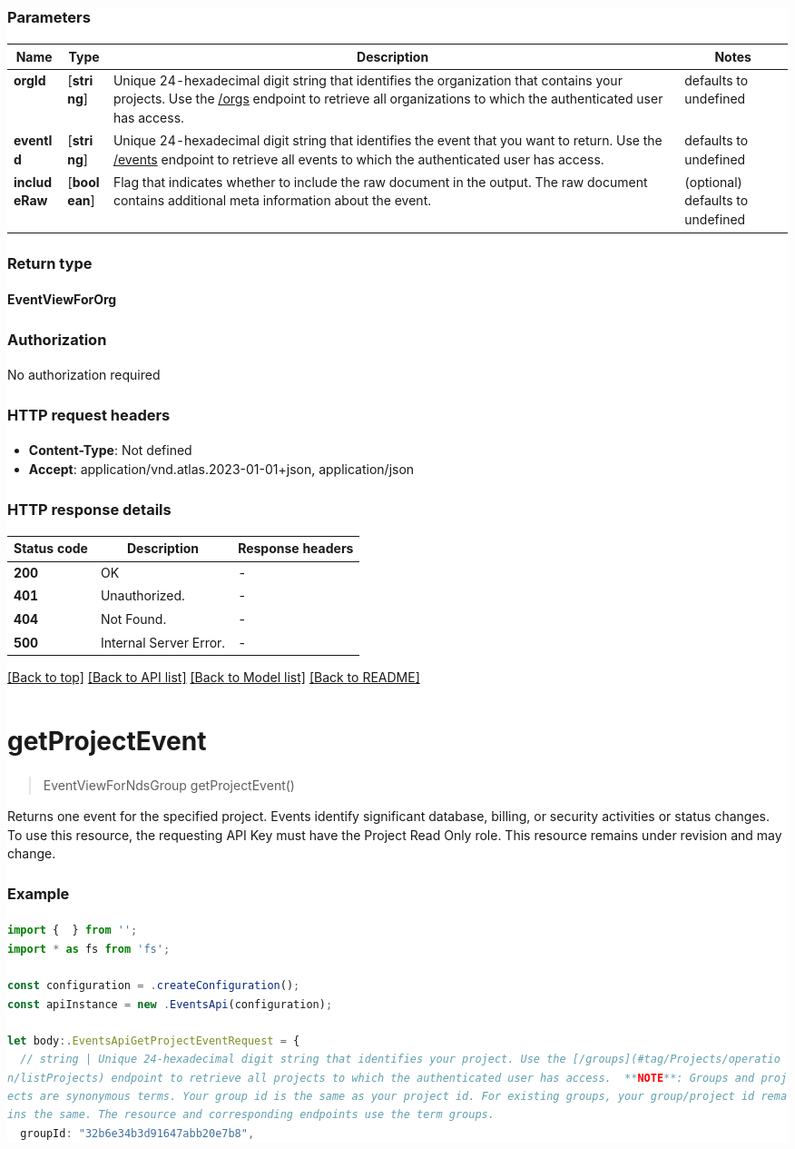 
### Parameters

Name | Type | Description  | Notes
------------- | ------------- | ------------- | -------------
 **orgId** | [**string**] | Unique 24-hexadecimal digit string that identifies the organization that contains your projects. Use the [/orgs](#tag/Organizations/operation/listOrganizations) endpoint to retrieve all organizations to which the authenticated user has access. | defaults to undefined
 **eventId** | [**string**] | Unique 24-hexadecimal digit string that identifies the event that you want to return. Use the [/events](#tag/Events/operation/listOrganizationEvents) endpoint to retrieve all events to which the authenticated user has access. | defaults to undefined
 **includeRaw** | [**boolean**] | Flag that indicates whether to include the raw document in the output. The raw document contains additional meta information about the event. | (optional) defaults to undefined


### Return type

**EventViewForOrg**

### Authorization

No authorization required

### HTTP request headers

 - **Content-Type**: Not defined
 - **Accept**: application/vnd.atlas.2023-01-01+json, application/json


### HTTP response details
| Status code | Description | Response headers |
|-------------|-------------|------------------|
**200** | OK |  -  |
**401** | Unauthorized. |  -  |
**404** | Not Found. |  -  |
**500** | Internal Server Error. |  -  |

[[Back to top]](#) [[Back to API list]](README.md#documentation-for-api-endpoints) [[Back to Model list]](README.md#documentation-for-models) [[Back to README]](README.md)

# **getProjectEvent**
> EventViewForNdsGroup getProjectEvent()

Returns one event for the specified project. Events identify significant database, billing, or security activities or status changes. To use this resource, the requesting API Key must have the Project Read Only role.  This resource remains under revision and may change.

### Example


```typescript
import {  } from '';
import * as fs from 'fs';

const configuration = .createConfiguration();
const apiInstance = new .EventsApi(configuration);

let body:.EventsApiGetProjectEventRequest = {
  // string | Unique 24-hexadecimal digit string that identifies your project. Use the [/groups](#tag/Projects/operation/listProjects) endpoint to retrieve all projects to which the authenticated user has access.  **NOTE**: Groups and projects are synonymous terms. Your group id is the same as your project id. For existing groups, your group/project id remains the same. The resource and corresponding endpoints use the term groups.
  groupId: "32b6e34b3d91647abb20e7b8",
```